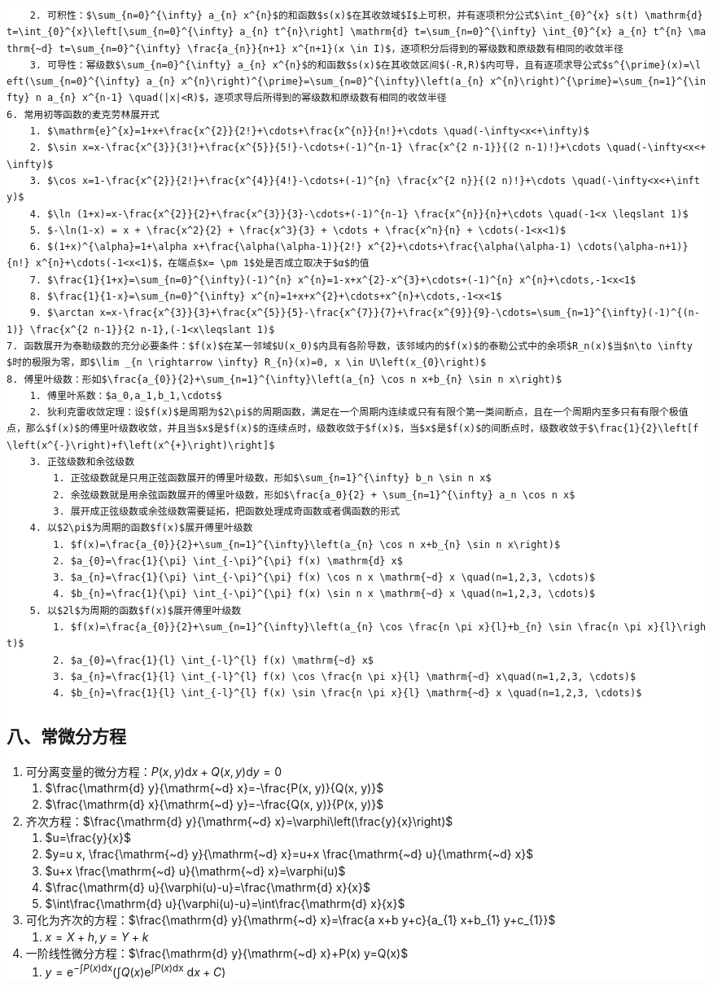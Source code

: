 		2. 可积性：$\sum_{n=0}^{\infty} a_{n} x^{n}$的和函数$s(x)$在其收敛域$I$上可积，并有逐项积分公式$\int_{0}^{x} s(t) \mathrm{d} t=\int_{0}^{x}\left[\sum_{n=0}^{\infty} a_{n} t^{n}\right] \mathrm{d} t=\sum_{n=0}^{\infty} \int_{0}^{x} a_{n} t^{n} \mathrm{~d} t=\sum_{n=0}^{\infty} \frac{a_{n}}{n+1} x^{n+1}(x \in I)$，逐项积分后得到的幂级数和原级数有相同的收敛半径
		3. 可导性：幂级数$\sum_{n=0}^{\infty} a_{n} x^{n}$的和函数$s(x)$在其收敛区间$(-R,R)$内可导，且有逐项求导公式$s^{\prime}(x)=\left(\sum_{n=0}^{\infty} a_{n} x^{n}\right)^{\prime}=\sum_{n=0}^{\infty}\left(a_{n} x^{n}\right)^{\prime}=\sum_{n=1}^{\infty} n a_{n} x^{n-1} \quad(|x|<R)$，逐项求导后所得到的幂级数和原级数有相同的收敛半径
	6. 常用初等函数的麦克劳林展开式
		1. $\mathrm{e}^{x}=1+x+\frac{x^{2}}{2!}+\cdots+\frac{x^{n}}{n!}+\cdots \quad(-\infty<x<+\infty)$
		2. $\sin x=x-\frac{x^{3}}{3!}+\frac{x^{5}}{5!}-\cdots+(-1)^{n-1} \frac{x^{2 n-1}}{(2 n-1)!}+\cdots \quad(-\infty<x<+\infty)$
		3. $\cos x=1-\frac{x^{2}}{2!}+\frac{x^{4}}{4!}-\cdots+(-1)^{n} \frac{x^{2 n}}{(2 n)!}+\cdots \quad(-\infty<x<+\infty)$
		4. $\ln (1+x)=x-\frac{x^{2}}{2}+\frac{x^{3}}{3}-\cdots+(-1)^{n-1} \frac{x^{n}}{n}+\cdots \quad(-1<x \leqslant 1)$
		5. $-\ln(1-x) = x + \frac{x^2}{2} + \frac{x^3}{3} + \cdots + \frac{x^n}{n} + \cdots(-1<x<1)$
		6. $(1+x)^{\alpha}=1+\alpha x+\frac{\alpha(\alpha-1)}{2!} x^{2}+\cdots+\frac{\alpha(\alpha-1) \cdots(\alpha-n+1)}{n!} x^{n}+\cdots(-1<x<1)$，在端点$x= \pm 1$处是否成立取决于$α$的值
		7. $\frac{1}{1+x}=\sum_{n=0}^{\infty}(-1)^{n} x^{n}=1-x+x^{2}-x^{3}+\cdots+(-1)^{n} x^{n}+\cdots,-1<x<1$
		8. $\frac{1}{1-x}=\sum_{n=0}^{\infty} x^{n}=1+x+x^{2}+\cdots+x^{n}+\cdots,-1<x<1$
		9. $\arctan x=x-\frac{x^{3}}{3}+\frac{x^{5}}{5}-\frac{x^{7}}{7}+\frac{x^{9}}{9}-\cdots=\sum_{n=1}^{\infty}(-1)^{(n-1)} \frac{x^{2 n-1}}{2 n-1},(-1<x\leqslant 1)$
	7. 函数展开为泰勒级数的充分必要条件：$f(x)$在某一邻域$U(x_0)$内具有各阶导数，该邻域内的$f(x)$的泰勒公式中的余项$R_n(x)$当$n\to \infty$时的极限为零，即$\lim _{n \rightarrow \infty} R_{n}(x)=0, x \in U\left(x_{0}\right)$
	8. 傅里叶级数：形如$\frac{a_{0}}{2}+\sum_{n=1}^{\infty}\left(a_{n} \cos n x+b_{n} \sin n x\right)$
		1. 傅里叶系数：$a_0,a_1,b_1,\cdots$
		2. 狄利克雷收敛定理：设$f(x)$是周期为$2\pi$的周期函数，满足在一个周期内连续或只有有限个第一类间断点，且在一个周期内至多只有有限个极值点，那么$f(x)$的傅里叶级数收敛，并且当$x$是$f(x)$的连续点时，级数收敛于$f(x)$，当$x$是$f(x)$的间断点时，级数收敛于$\frac{1}{2}\left[f\left(x^{-}\right)+f\left(x^{+}\right)\right]$
		3. 正弦级数和余弦级数
			1. 正弦级数就是只用正弦函数展开的傅里叶级数，形如$\sum_{n=1}^{\infty} b_n \sin n x$
			2. 余弦级数就是用余弦函数展开的傅里叶级数，形如$\frac{a_0}{2} + \sum_{n=1}^{\infty} a_n \cos n x$
			3. 展开成正弦级数或余弦级数需要延拓，把函数处理成奇函数或者偶函数的形式
		4. 以$2\pi$为周期的函数$f(x)$展开傅里叶级数
			1. $f(x)=\frac{a_{0}}{2}+\sum_{n=1}^{\infty}\left(a_{n} \cos n x+b_{n} \sin n x\right)$
			2. $a_{0}=\frac{1}{\pi} \int_{-\pi}^{\pi} f(x) \mathrm{d} x$
			3. $a_{n}=\frac{1}{\pi} \int_{-\pi}^{\pi} f(x) \cos n x \mathrm{~d} x \quad(n=1,2,3, \cdots)$
			4. $b_{n}=\frac{1}{\pi} \int_{-\pi}^{\pi} f(x) \sin n x \mathrm{~d} x \quad(n=1,2,3, \cdots)$
		5. 以$2l$为周期的函数$f(x)$展开傅里叶级数
			1. $f(x)=\frac{a_{0}}{2}+\sum_{n=1}^{\infty}\left(a_{n} \cos \frac{n \pi x}{l}+b_{n} \sin \frac{n \pi x}{l}\right)$
			2. $a_{0}=\frac{1}{l} \int_{-l}^{l} f(x) \mathrm{~d} x$
			3. $a_{n}=\frac{1}{l} \int_{-l}^{l} f(x) \cos \frac{n \pi x}{l} \mathrm{~d} x\quad(n=1,2,3, \cdots)$
			4. $b_{n}=\frac{1}{l} \int_{-l}^{l} f(x) \sin \frac{n \pi x}{l} \mathrm{~d} x \quad(n=1,2,3, \cdots)$
## 八、常微分方程
1. 可分离变量的微分方程：$P(x, y) \mathrm{d} x+Q(x, y) \mathrm{d} y=0$
	1. $\frac{\mathrm{d} y}{\mathrm{~d} x}=-\frac{P(x, y)}{Q(x, y)}$
	2. $\frac{\mathrm{d} x}{\mathrm{~d} y}=-\frac{Q(x, y)}{P(x, y)}$
2. 齐次方程：$\frac{\mathrm{d} y}{\mathrm{~d} x}=\varphi\left(\frac{y}{x}\right)$
	1. $u=\frac{y}{x}$
	2. $y=u x, \frac{\mathrm{~d} y}{\mathrm{~d} x}=u+x \frac{\mathrm{~d} u}{\mathrm{~d} x}$
	3. $u+x \frac{\mathrm{~d} u}{\mathrm{~d} x}=\varphi(u)$
	4. $\frac{\mathrm{d} u}{\varphi(u)-u}=\frac{\mathrm{d} x}{x}$
	5. $\int\frac{\mathrm{d} u}{\varphi(u)-u}=\int\frac{\mathrm{d} x}{x}$
3. 可化为齐次的方程：$\frac{\mathrm{d} y}{\mathrm{~d} x}=\frac{a x+b y+c}{a_{1} x+b_{1} y+c_{1}}$
	1. $x=X+h, y=Y+k$
4. 一阶线性微分方程：$\frac{\mathrm{d} y}{\mathrm{~d} x}+P(x) y=Q(x)$
	1. $y=\mathrm{e}^{-\int P(x) \mathrm{dx}}\left(\int Q(x) \mathrm{e}^{\int P(x) \mathrm{dx}} \mathrm{~d} x+C\right)$